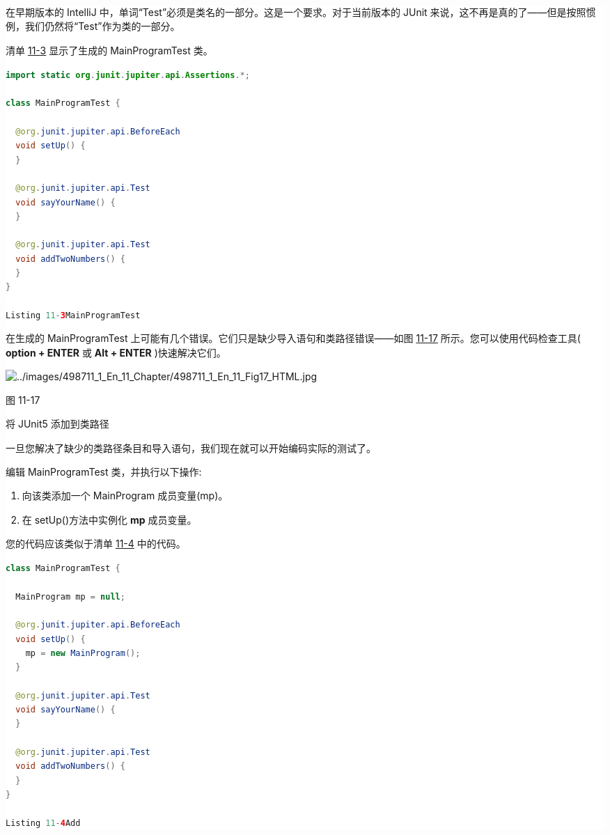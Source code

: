 在早期版本的 IntelliJ 中，单词“Test”必须是类名的一部分。这是一个要求。对于当前版本的 JUnit 来说，这不再是真的了——但是按照惯例，我们仍然将“Test”作为类的一部分。

清单 [11-3](#PC4) 显示了生成的 MainProgramTest 类。

```java
import static org.junit.jupiter.api.Assertions.*;

class MainProgramTest {

  @org.junit.jupiter.api.BeforeEach
  void setUp() {
  }

  @org.junit.jupiter.api.Test
  void sayYourName() {
  }

  @org.junit.jupiter.api.Test
  void addTwoNumbers() {
  }
}

Listing 11-3MainProgramTest

```

在生成的 MainProgramTest 上可能有几个错误。它们只是缺少导入语句和类路径错误——如图 [11-17](#Fig17) 所示。您可以使用代码检查工具( **option + ENTER** 或 **Alt + ENTER** )快速解决它们。

![../images/498711_1_En_11_Chapter/498711_1_En_11_Fig17_HTML.jpg](../images/498711_1_En_11_Chapter/498711_1_En_11_Fig17_HTML.jpg)

图 11-17

将 JUnit5 添加到类路径

一旦您解决了缺少的类路径条目和导入语句，我们现在就可以开始编码实际的测试了。

编辑 MainProgramTest 类，并执行以下操作:

1.  向该类添加一个 MainProgram 成员变量(mp)。

2.  在 setUp()方法中实例化 **mp** 成员变量。

您的代码应该类似于清单 [11-4](#PC5) 中的代码。

```java
class MainProgramTest {

  MainProgram mp = null;

  @org.junit.jupiter.api.BeforeEach
  void setUp() {
    mp = new MainProgram();
  }

  @org.junit.jupiter.api.Test
  void sayYourName() {
  }

  @org.junit.jupiter.api.Test
  void addTwoNumbers() {
  }
}

Listing 11-4Add

```
